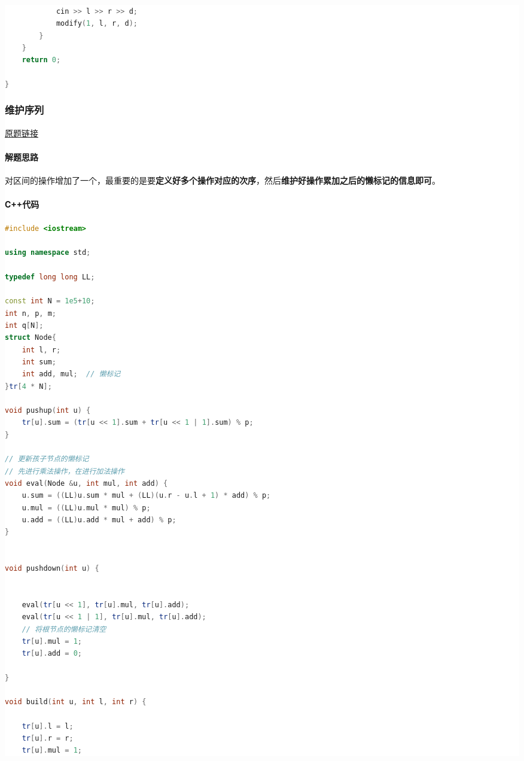 ```c++
            cin >> l >> r >> d;
            modify(1, l, r, d);
        }
    }
    return 0;
    
}
```

### 维护序列

[原题链接](https://www.acwing.com/problem/content/1279/)

#### 解题思路

对区间的操作增加了一个，最重要的是要**定义好多个操作对应的次序**，然后**维护好操作累加之后的懒标记的信息即可**。

#### C++代码

```c++
#include <iostream>

using namespace std;

typedef long long LL;

const int N = 1e5+10;
int n, p, m;
int q[N];
struct Node{
    int l, r;
    int sum;
    int add, mul;  // 懒标记
}tr[4 * N];

void pushup(int u) {
    tr[u].sum = (tr[u << 1].sum + tr[u << 1 | 1].sum) % p;
}

// 更新孩子节点的懒标记
// 先进行乘法操作，在进行加法操作
void eval(Node &u, int mul, int add) {
    u.sum = ((LL)u.sum * mul + (LL)(u.r - u.l + 1) * add) % p;
    u.mul = ((LL)u.mul * mul) % p;
    u.add = ((LL)u.add * mul + add) % p;
}


void pushdown(int u) {
    

    eval(tr[u << 1], tr[u].mul, tr[u].add);
    eval(tr[u << 1 | 1], tr[u].mul, tr[u].add);
    // 将根节点的懒标记清空
    tr[u].mul = 1;
    tr[u].add = 0;        

}

void build(int u, int l, int r) {
    
    tr[u].l = l;
    tr[u].r = r;
    tr[u].mul = 1;
```